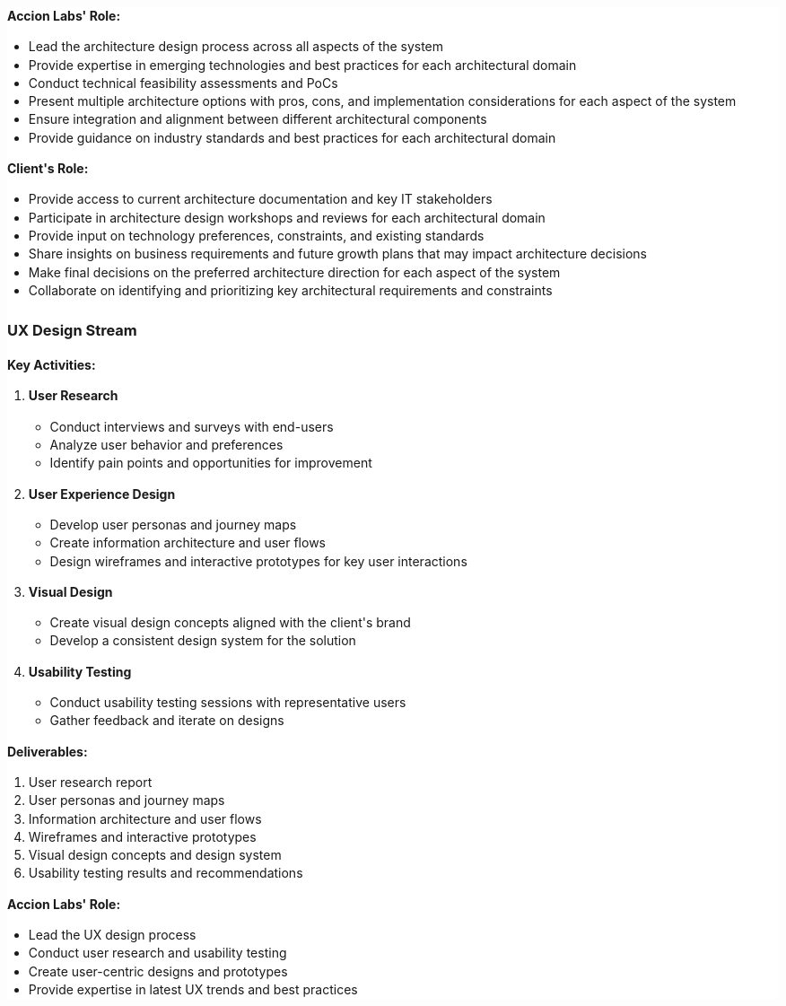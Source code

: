 **Accion Labs' Role:**
- Lead the architecture design process across all aspects of the system
- Provide expertise in emerging technologies and best practices for each architectural domain
- Conduct technical feasibility assessments and PoCs
- Present multiple architecture options with pros, cons, and implementation considerations for each aspect of the system
- Ensure integration and alignment between different architectural components
- Provide guidance on industry standards and best practices for each architectural domain

**Client's Role:**
- Provide access to current architecture documentation and key IT stakeholders
- Participate in architecture design workshops and reviews for each architectural domain
- Provide input on technology preferences, constraints, and existing standards
- Share insights on business requirements and future growth plans that may impact architecture decisions
- Make final decisions on the preferred architecture direction for each aspect of the system
- Collaborate on identifying and prioritizing key architectural requirements and constraints

### UX Design Stream

**Key Activities:**

1. **User Research**
   - Conduct interviews and surveys with end-users
   - Analyze user behavior and preferences
   - Identify pain points and opportunities for improvement

2. **User Experience Design**
   - Develop user personas and journey maps
   - Create information architecture and user flows
   - Design wireframes and interactive prototypes for key user interactions

3. **Visual Design**
   - Create visual design concepts aligned with the client's brand
   - Develop a consistent design system for the solution

4. **Usability Testing**
   - Conduct usability testing sessions with representative users
   - Gather feedback and iterate on designs

**Deliverables:**

1. User research report
2. User personas and journey maps
3. Information architecture and user flows
4. Wireframes and interactive prototypes
5. Visual design concepts and design system
6. Usability testing results and recommendations

**Accion Labs' Role:**
- Lead the UX design process
- Conduct user research and usability testing
- Create user-centric designs and prototypes
- Provide expertise in latest UX trends and best practices
